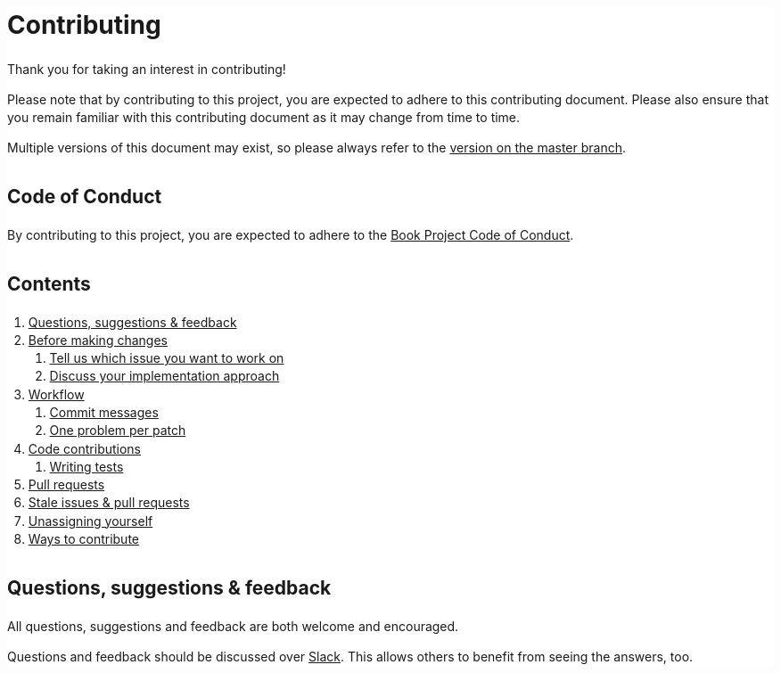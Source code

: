 # Contributing

Thank you for taking an interest in contributing! 

Please note that by contributing to this project, you are expected to adhere to this contributing document. Please also ensure that you remain familiar with this contributing document as it may change from time to time. 

Multiple versions of this document may exist, so please always refer to the [version on the master branch](https://github.com/knjk04/book-project/blob/master/README.md). 

## Code of Conduct

By contributing to this project, you are expected to adhere to the [Book Project Code of Conduct](https://github.com/knjk04/book-project/blob/master/CODE_OF_CONDUCT.md). 

## Contents

1. [Questions, suggestions & feedback](https://github.com/knjk04/book-project/blob/master/CONTRIBUTING.md#questions-suggestions--feedback)
1. [Before making changes](https://github.com/knjk04/book-project/blob/master/CONTRIBUTING.md#before-making-changes)
   1. [Tell us which issue you want to work on](https://github.com/knjk04/book-project/blob/master/CONTRIBUTING.md#tell-us-which-issue-you-want-to-work-on)
   1. [Discuss your implementation approach](https://github.com/knjk04/book-project/blob/master/CONTRIBUTING.md#discuss-your-implementation-approach)
1. [Workflow](https://github.com/knjk04/book-project/blob/master/CONTRIBUTING.md#workflow)
   1. [Commit messages](https://github.com/knjk04/book-project/blob/master/CONTRIBUTING.md#commit-messages)
   1. [One problem per patch](https://github.com/knjk04/book-project/blob/master/CONTRIBUTING.md#one-problem-per-patch)
1. [Code contributions](https://github.com/knjk04/book-project/blob/master/CONTRIBUTING.md#code-contributions)
   1. [Writing tests](https://github.com/knjk04/book-project/blob/master/CONTRIBUTING.md#writing-tests)
1. [Pull requests](https://github.com/knjk04/book-project/blob/master/CONTRIBUTING.md#pull-requests)
1. [Stale issues & pull requests](https://github.com/knjk04/book-project/blob/master/CONTRIBUTING.md#stale-issues--pull-requests)
1. [Unassigning yourself](https://github.com/knjk04/book-project/blob/master/CONTRIBUTING.md#unassigning-yourself)
1. [Ways to contribute](https://github.com/knjk04/book-project/blob/master/CONTRIBUTING.md#ways-to-contribute)

## Questions, suggestions & feedback

All questions, suggestions and feedback are both welcome and encouraged. 

Questions and feedback should be discussed over [Slack](https://join.slack.com/t/teambookproject/shared_invite/zt-h6vx3n8l-KN8QnO50r7QWZHgHFnFdPw). This allows others to benefit from seeing the answers, too.
